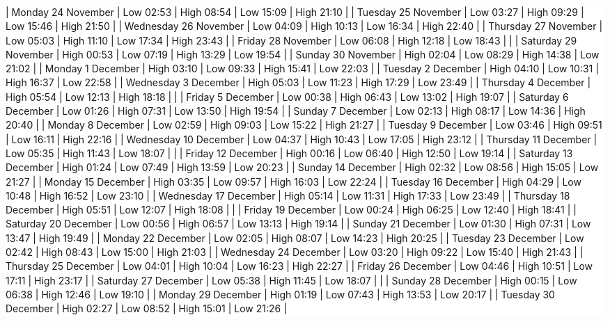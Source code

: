 | Monday 24 November | Low 02:53 | High 08:54 | Low 15:09 | High 21:10 | 
| Tuesday 25 November | Low 03:27 | High 09:29 | Low 15:46 | High 21:50 | 
| Wednesday 26 November | Low 04:09 | High 10:13 | Low 16:34 | High 22:40 | 
| Thursday 27 November | Low 05:03 | High 11:10 | Low 17:34 | High 23:43 | 
| Friday 28 November | Low 06:08 | High 12:18 | Low 18:43 |  | 
| Saturday 29 November | High 00:53 | Low 07:19 | High 13:29 | Low 19:54 | 
| Sunday 30 November | High 02:04 | Low 08:29 | High 14:38 | Low 21:02 | 
| Monday 1 December | High 03:10 | Low 09:33 | High 15:41 | Low 22:03 | 
| Tuesday 2 December | High 04:10 | Low 10:31 | High 16:37 | Low 22:58 | 
| Wednesday 3 December | High 05:03 | Low 11:23 | High 17:29 | Low 23:49 | 
| Thursday 4 December | High 05:54 | Low 12:13 | High 18:18 |  | 
| Friday 5 December | Low 00:38 | High 06:43 | Low 13:02 | High 19:07 | 
| Saturday 6 December | Low 01:26 | High 07:31 | Low 13:50 | High 19:54 | 
| Sunday 7 December | Low 02:13 | High 08:17 | Low 14:36 | High 20:40 | 
| Monday 8 December | Low 02:59 | High 09:03 | Low 15:22 | High 21:27 | 
| Tuesday 9 December | Low 03:46 | High 09:51 | Low 16:11 | High 22:16 | 
| Wednesday 10 December | Low 04:37 | High 10:43 | Low 17:05 | High 23:12 | 
| Thursday 11 December | Low 05:35 | High 11:43 | Low 18:07 |  | 
| Friday 12 December | High 00:16 | Low 06:40 | High 12:50 | Low 19:14 | 
| Saturday 13 December | High 01:24 | Low 07:49 | High 13:59 | Low 20:23 | 
| Sunday 14 December | High 02:32 | Low 08:56 | High 15:05 | Low 21:27 | 
| Monday 15 December | High 03:35 | Low 09:57 | High 16:03 | Low 22:24 | 
| Tuesday 16 December | High 04:29 | Low 10:48 | High 16:52 | Low 23:10 | 
| Wednesday 17 December | High 05:14 | Low 11:31 | High 17:33 | Low 23:49 | 
| Thursday 18 December | High 05:51 | Low 12:07 | High 18:08 |  | 
| Friday 19 December | Low 00:24 | High 06:25 | Low 12:40 | High 18:41 | 
| Saturday 20 December | Low 00:56 | High 06:57 | Low 13:13 | High 19:14 | 
| Sunday 21 December | Low 01:30 | High 07:31 | Low 13:47 | High 19:49 | 
| Monday 22 December | Low 02:05 | High 08:07 | Low 14:23 | High 20:25 | 
| Tuesday 23 December | Low 02:42 | High 08:43 | Low 15:00 | High 21:03 | 
| Wednesday 24 December | Low 03:20 | High 09:22 | Low 15:40 | High 21:43 | 
| Thursday 25 December | Low 04:01 | High 10:04 | Low 16:23 | High 22:27 | 
| Friday 26 December | Low 04:46 | High 10:51 | Low 17:11 | High 23:17 | 
| Saturday 27 December | Low 05:38 | High 11:45 | Low 18:07 |  | 
| Sunday 28 December | High 00:15 | Low 06:38 | High 12:46 | Low 19:10 | 
| Monday 29 December | High 01:19 | Low 07:43 | High 13:53 | Low 20:17 | 
| Tuesday 30 December | High 02:27 | Low 08:52 | High 15:01 | Low 21:26 | 